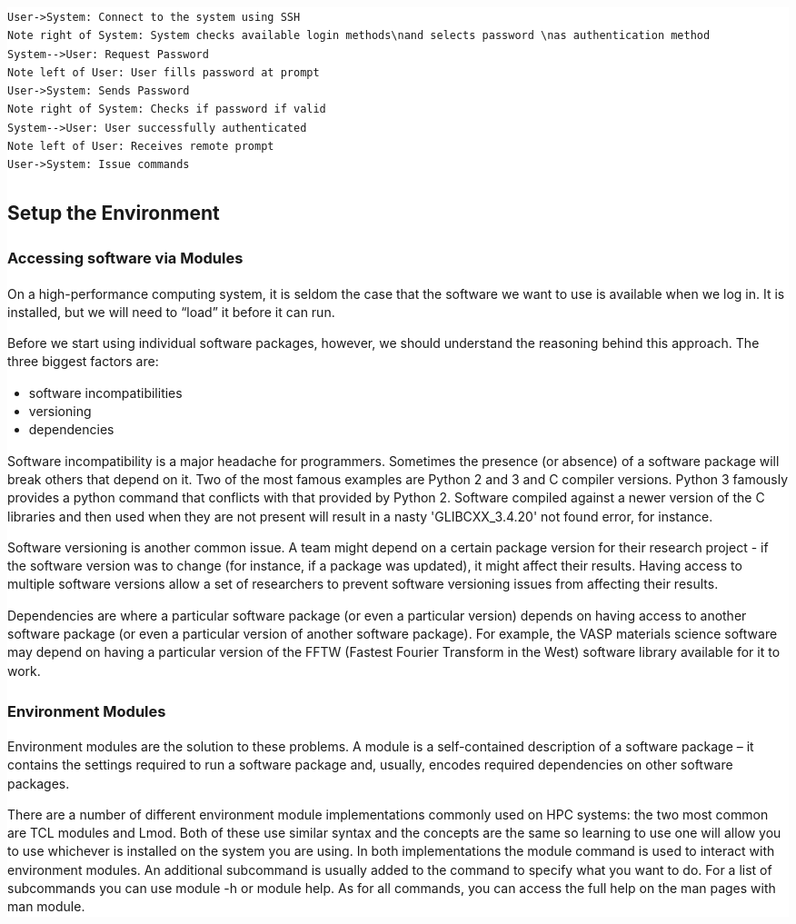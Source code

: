 ```sequence
User->System: Connect to the system using SSH
Note right of System: System checks available login methods\nand selects password \nas authentication method
System-->User: Request Password
Note left of User: User fills password at prompt
User->System: Sends Password
Note right of System: Checks if password if valid
System-->User: User successfully authenticated
Note left of User: Receives remote prompt
User->System: Issue commands
```

## Setup the Environment 

### Accessing software via Modules

On a high-performance computing system, it is seldom the case that the software we want to use is available when we log in. It is installed, but we will need to “load” it before it can run.

Before we start using individual software packages, however, we should understand the reasoning behind this approach. The three biggest factors are:

* software incompatibilities
* versioning
* dependencies

Software incompatibility is a major headache for programmers. Sometimes the presence (or absence) of a software package will break others that depend on it. Two of the most famous examples are Python 2 and 3 and C compiler versions. Python 3 famously provides a python command that conflicts with that provided by Python 2. Software compiled against a newer version of the C libraries and then used when they are not present will result in a nasty 'GLIBCXX_3.4.20' not found error, for instance.

Software versioning is another common issue. A team might depend on a certain package version for their research project - if the software version was to change (for instance, if a package was updated), it might affect their results. Having access to multiple software versions allow a set of researchers to prevent software versioning issues from affecting their results.

Dependencies are where a particular software package (or even a particular version) depends on having access to another software package (or even a particular version of another software package). For example, the VASP materials science software may depend on having a particular version of the FFTW (Fastest Fourier Transform in the West) software library available for it to work.

### Environment Modules

Environment modules are the solution to these problems. A module is a self-contained description of a software package – it contains the settings required to run a software package and, usually, encodes required dependencies on other software packages.

There are a number of different environment module implementations commonly used on HPC systems: the two most common are TCL modules and Lmod. Both of these use similar syntax and the concepts are the same so learning to use one will allow you to use whichever is installed on the system you are using. In both implementations the module command is used to interact with environment modules. An additional subcommand is usually added to the command to specify what you want to do. For a list of subcommands you can use module -h or module help. As for all commands, you can access the full help on the man pages with man module.
